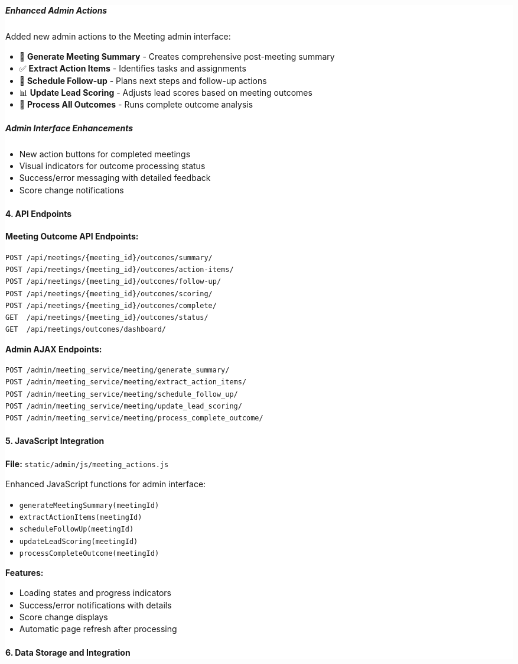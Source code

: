 ##### **Enhanced Admin Actions**
Added new admin actions to the Meeting admin interface:

- 📝 **Generate Meeting Summary** - Creates comprehensive post-meeting summary
- ✅ **Extract Action Items** - Identifies tasks and assignments
- 📅 **Schedule Follow-up** - Plans next steps and follow-up actions
- 📊 **Update Lead Scoring** - Adjusts lead scores based on meeting outcomes
- 🚀 **Process All Outcomes** - Runs complete outcome analysis

##### **Admin Interface Enhancements**
- New action buttons for completed meetings
- Visual indicators for outcome processing status
- Success/error messaging with detailed feedback
- Score change notifications

#### 4. API Endpoints

**Meeting Outcome API Endpoints:**
```
POST /api/meetings/{meeting_id}/outcomes/summary/
POST /api/meetings/{meeting_id}/outcomes/action-items/
POST /api/meetings/{meeting_id}/outcomes/follow-up/
POST /api/meetings/{meeting_id}/outcomes/scoring/
POST /api/meetings/{meeting_id}/outcomes/complete/
GET  /api/meetings/{meeting_id}/outcomes/status/
GET  /api/meetings/outcomes/dashboard/
```

**Admin AJAX Endpoints:**
```
POST /admin/meeting_service/meeting/generate_summary/
POST /admin/meeting_service/meeting/extract_action_items/
POST /admin/meeting_service/meeting/schedule_follow_up/
POST /admin/meeting_service/meeting/update_lead_scoring/
POST /admin/meeting_service/meeting/process_complete_outcome/
```

#### 5. JavaScript Integration

**File:** `static/admin/js/meeting_actions.js`

Enhanced JavaScript functions for admin interface:
- `generateMeetingSummary(meetingId)`
- `extractActionItems(meetingId)`
- `scheduleFollowUp(meetingId)`
- `updateLeadScoring(meetingId)`
- `processCompleteOutcome(meetingId)`

**Features:**
- Loading states and progress indicators
- Success/error notifications with details
- Score change displays
- Automatic page refresh after processing

#### 6. Data Storage and Integration
